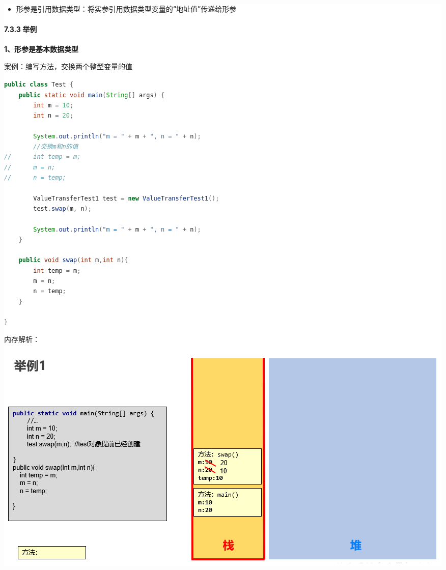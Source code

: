 - 形参是引用数据类型：将实参引用数据类型变量的“地址值”传递给形参

#### 7.3.3 举例

**1、形参是基本数据类型**

案例：编写方法，交换两个整型变量的值

```java
public class Test {
	public static void main(String[] args) {
		int m = 10;
		int n = 20;
		
		System.out.println("m = " + m + ", n = " + n);
		//交换m和n的值
//		int temp = m;
//		m = n;
//		n = temp;
		
		ValueTransferTest1 test = new ValueTransferTest1();
		test.swap(m, n);
		
		System.out.println("m = " + m + ", n = " + n);
	}
	
	public void swap(int m,int n){
		int temp = m;
		m = n;
		n = temp;
	}
	
}
```

内存解析：

![image-20221120153322455](images/image-20221120153322455.png)
